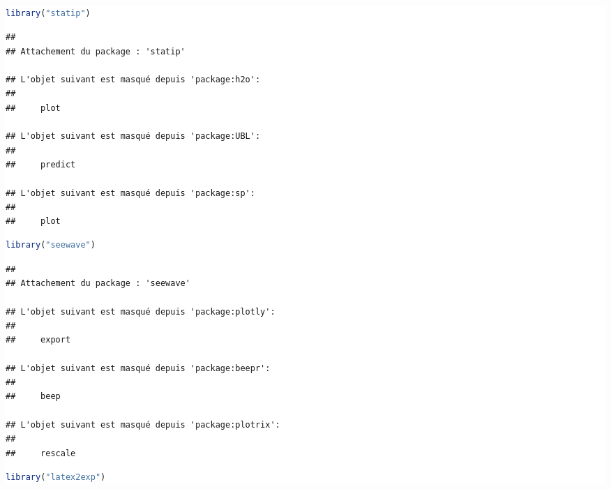 ``` r
library("statip")
```

    ## 
    ## Attachement du package : 'statip'

    ## L'objet suivant est masqué depuis 'package:h2o':
    ## 
    ##     plot

    ## L'objet suivant est masqué depuis 'package:UBL':
    ## 
    ##     predict

    ## L'objet suivant est masqué depuis 'package:sp':
    ## 
    ##     plot

``` r
library("seewave")
```

    ## 
    ## Attachement du package : 'seewave'

    ## L'objet suivant est masqué depuis 'package:plotly':
    ## 
    ##     export

    ## L'objet suivant est masqué depuis 'package:beepr':
    ## 
    ##     beep

    ## L'objet suivant est masqué depuis 'package:plotrix':
    ## 
    ##     rescale

``` r
library("latex2exp")
```
